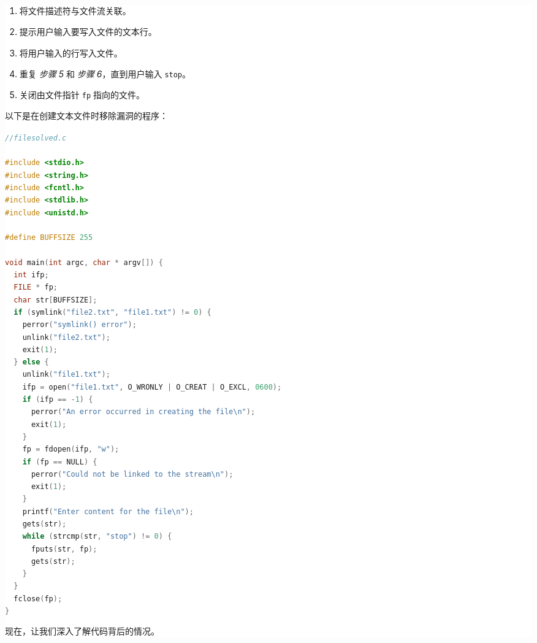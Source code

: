 1.  将文件描述符与文件流关联。

1.  提示用户输入要写入文件的文本行。

1.  将用户输入的行写入文件。

1.  重复 *步骤 5* 和 *步骤 6*，直到用户输入 `stop`。

1.  关闭由文件指针 `fp` 指向的文件。

以下是在创建文本文件时移除漏洞的程序：

```cpp
//filesolved.c

#include <stdio.h>
#include <string.h>
#include <fcntl.h>
#include <stdlib.h>
#include <unistd.h>

#define BUFFSIZE 255

void main(int argc, char * argv[]) {
  int ifp;
  FILE * fp;
  char str[BUFFSIZE];
  if (symlink("file2.txt", "file1.txt") != 0) {
    perror("symlink() error");
    unlink("file2.txt");
    exit(1);
  } else {
    unlink("file1.txt");
    ifp = open("file1.txt", O_WRONLY | O_CREAT | O_EXCL, 0600);
    if (ifp == -1) {
      perror("An error occurred in creating the file\n");
      exit(1);
    }
    fp = fdopen(ifp, "w");
    if (fp == NULL) {
      perror("Could not be linked to the stream\n");
      exit(1);
    }
    printf("Enter content for the file\n");
    gets(str);
    while (strcmp(str, "stop") != 0) {
      fputs(str, fp);
      gets(str);
    }
  }
  fclose(fp);
}
```

现在，让我们深入了解代码背后的情况。
